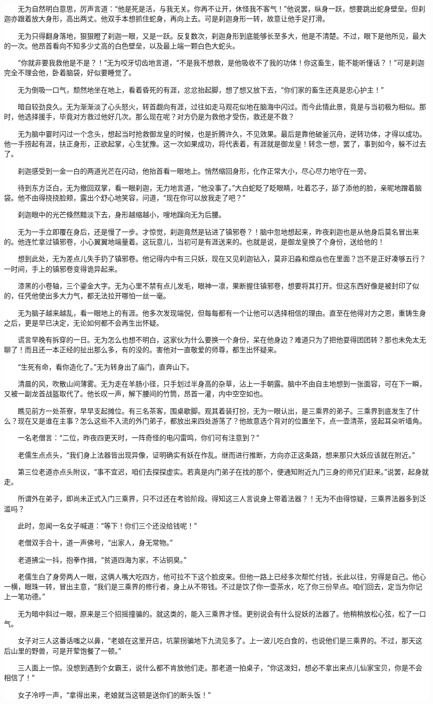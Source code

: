 　　无为自然明白意思，厉声言道：“他是死是活，与我无关。你再不让开，休怪我不客气！”他说罢，纵身一跃，想要跳出蛇身壁垒。但刹迦亦跟着放大身形，高出两丈。他双手本想抓住蛇身，再向上去。可是刹迦身形一转，故意让他手足打滑。

　　无为只得翻身落地，狠狠瞪了刹迦一眼，又是一跃。反复数次，刹迦身形到底能够长至多大，他是不清楚。不过，眼下是他所见，最大的一次。他昂首看向不知多少丈高的白色壁垒，以及最上端一颗白色大蛇头。

　　“你就非要我救他是不是？！”无为咬牙切齿地言道，“不是我不想救，是他吸收不了我的功体！你这畜生，能不能听懂话？！”可是刹迦完全不理会他，卧着脑袋，好似要睡觉了。

　　无为倒吸一口气，颓然地坐在地上，看着昏死的有涯，忿忿抬起脚，想了想又放下去，“你们家的畜生还真是忠心护主！”

　　暗自较劲良久。无为渐渐淡了心头怒火，转首觑向有涯，过往如走马观花似地在脑海中闪过。而今此情此景，竟是与当初极为相似。那时，他选择援手，毕竟对方救过他好几次。那么现在呢？对方仍是为救他才受伤，救还是不救？

　　无为脑中霎时闪过一个念头，想起当时抢救御龙皇的时候，也是折腾许久，不见效果。最后是靠他破釜沉舟，逆转功体，才得以成功。他一手捞起有涯，扶正身形，正欲起掌，心生犹豫。这一次如果成功，将代表着，有涯就是御龙皇！转念一想，罢了，事到如今，躲不过去了。

　　刹迦感受到一金一白的两道光芒在闪动，他抬首看一眼地上。悄然缩回身形，化作正常大小，尽心尽力地守在一旁。

　　待到东方泛白，无为撤回双掌，看一眼刹迦，无力地言道，“他没事了。”大白蛇眨了眨眼睛，吐着芯子，舔了添他的脸，亲昵地蹭着脑袋。他不由得挠挠脸颊，露出个舒心地笑容，问道，“现在你可以放我走了吧？”

　　刹迦眼中的光芒倏然黯淡下去，身形越缩越小，嗖地蹿向无为后腰。

　　无为一手立即覆在身后，还是慢了一步。才惊觉，刹迦竟然是钻进了镇邪卷？！脑中忽地想起来，昨夜刹迦也是从他身后莫名冒出来的。他连忙拿过镇邪卷，小心翼翼地端量着。这玩意儿，当初可是有涯送来的。也就是说，是御龙皇换了个身份，送给他的！

　　想到此处，无为差点儿失手扔了镇邪卷。他记得内中有三只妖，现在又见刹迦钻入，莫非汩淼和煜焱也在里面？岂不是正好凑够五行？一时间，手上的镇邪卷变得诡异起来。

　　漆黑的小卷轴，三个鎏金大字。无为心里不禁有点儿发毛，眼神一凛，果断握住镇邪卷，想要将其打开。但这东西好像是被封印了似的，任凭他使出多大力气，都无法拉开哪怕一丝一毫。

　　无为脑子越来越乱，看一眼地上的有涯。他多次发现端倪，但每每都有一个让他可以选择相信的理由。直至在他得对方之恩，重铸生身之后，更是早已决定，无论如何都不会再生出怀疑。

　　谎言早晚有拆穿的一日。无为怎么也想不明白，这家伙为什么要换一个身份，呆在他身边？难道只为了把他耍得团团转？那也未免太无聊了！而且还一本正经的扯出那么多，有的没的。害他对一直敬爱的师尊，都生出怀疑来。

　　“生死有命，看你造化了。”无为转身出了庙门，直奔山下。

　　清晨的风，吹散山间薄雾。无为走在羊肠小径，只手划过半身高的杂草，沾上一手朝露。脑中不由自主地想到一张面容，可在下一瞬，又被一副龙首战盔取代了。他长叹一声，解下腰间的竹筒，昂首一灌，内中空空如也。

　　瞧见前方一处茶寮，早早支起摊位。有三名茶客，围桌歇脚。观其着装打扮，无为一眼认出，是三乘界的弟子。三乘界到底发生了什么？现在又是谁在主事？怎么这些不入流的外门弟子，都放出来四处游荡了？他故意选个背对的位置坐下，点一壶清茶，竖起耳朵听墙角。

　　一名老僧言：“二位，昨夜四更天时，一阵奇怪的电闪雷鸣，你们可有注意到？”

　　老儒生点点头，“我们身上法器皆出现异像，证明确实有妖在作乱。继而进行推断，方向亦正这条路，想来那只大妖应该就在附近。”

　　第三位老道亦点头附议，“事不宜迟，咱们去探探虚实。若真是内门弟子在找的那个，便通知附近九门三身的师兄们赶来。”说罢，起身就走。

　　所谓外在弟子，即尚未正式入门三乘界，只不过还在考验阶段。得知这三人言说身上带着法器？！无为不由得惊疑，三乘界法器多到泛滥吗？

　　此时，忽闻一名女子喊道：“等下！你们三个还没给钱呢！”

　　老僧双手合十，道一声佛号，“出家人，身无常物。”

　　老道拂尘一抖，抱拳作揖，“贫道四海为家，不沾铜臭。”

　　老儒生白了身旁两人一眼，这俩人嘴大吃四方，他可拉不下这个脸皮来。但他一路上已经多次帮忙付钱，长此以往，穷得是自己。他心一横，眼珠一转，冒出主意，“我们是三乘界的修行者，身上从不带钱。不过是饮了你一壶茶水，吃了你三份早点。咱们回去，定当为你记上一笔功德。”

　　无为暗中斜过一眼，原来是三个招摇撞骗的。就这类的，能入三乘界才怪。更别说会有什么捉妖的法器了。他稍稍放松心弦，松了一口气。

　　女子对三人这番话嗤之以鼻，“老娘在这里开店，坑蒙拐骗地下九流见多了。上一波儿吃白食的，也说他们是三乘界的。不过，那天这后山里的野兽，可是开荤饱餐了一顿。”

　　三人面上一惊。没想到遇到个女霸王，说什么都不肯放他们走。那老道一拍桌子，“你这泼妇，想必不拿出来点儿仙家宝贝，你是不会相信了！”

　　女子冷哼一声，“拿得出来，老娘就当这顿是送你们的断头饭！”
